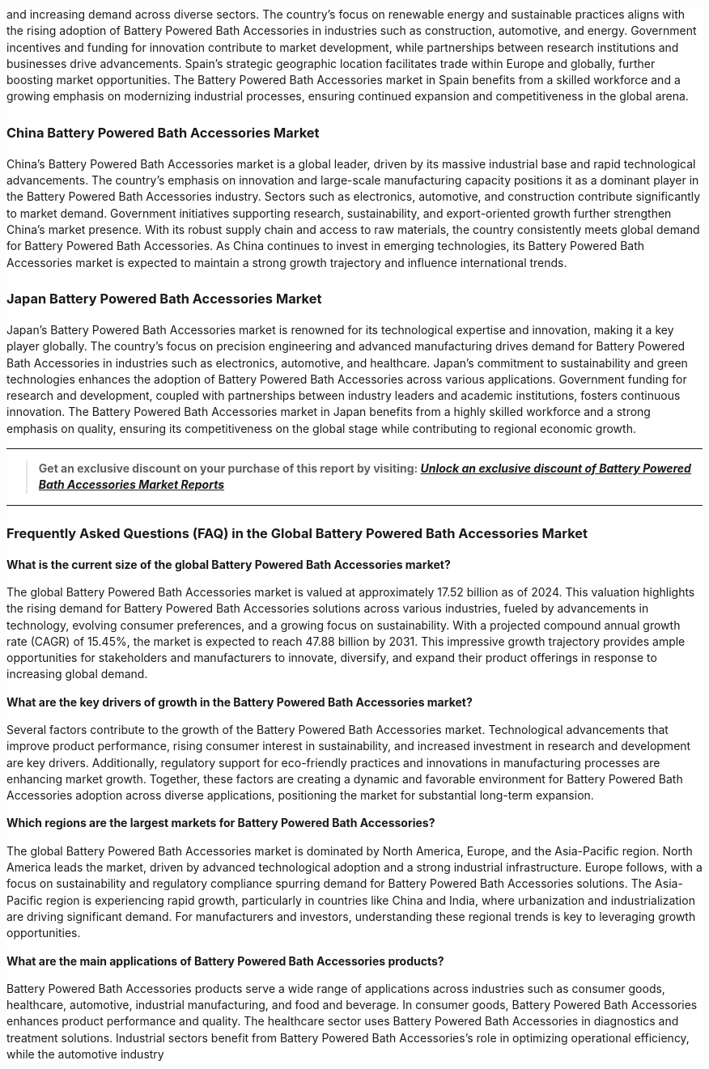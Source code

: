 and increasing demand across diverse sectors. The country&rsquo;s focus on renewable energy and sustainable practices aligns with the rising adoption of Battery Powered Bath Accessories in industries such as construction, automotive, and energy. Government incentives and funding for innovation contribute to market development, while partnerships between research institutions and businesses drive advancements. Spain&rsquo;s strategic geographic location facilitates trade within Europe and globally, further boosting market opportunities. The Battery Powered Bath Accessories market in Spain benefits from a skilled workforce and a growing emphasis on modernizing industrial processes, ensuring continued expansion and competitiveness in the global arena.</p><h3>China Battery Powered Bath Accessories Market</h3><p>China&rsquo;s Battery Powered Bath Accessories market is a global leader, driven by its massive industrial base and rapid technological advancements. The country&rsquo;s emphasis on innovation and large-scale manufacturing capacity positions it as a dominant player in the Battery Powered Bath Accessories industry. Sectors such as electronics, automotive, and construction contribute significantly to market demand. Government initiatives supporting research, sustainability, and export-oriented growth further strengthen China&rsquo;s market presence. With its robust supply chain and access to raw materials, the country consistently meets global demand for Battery Powered Bath Accessories. As China continues to invest in emerging technologies, its Battery Powered Bath Accessories market is expected to maintain a strong growth trajectory and influence international trends.</p><h3>Japan Battery Powered Bath Accessories Market</h3><p>Japan&rsquo;s Battery Powered Bath Accessories market is renowned for its technological expertise and innovation, making it a key player globally. The country&rsquo;s focus on precision engineering and advanced manufacturing drives demand for Battery Powered Bath Accessories in industries such as electronics, automotive, and healthcare. Japan&rsquo;s commitment to sustainability and green technologies enhances the adoption of Battery Powered Bath Accessories across various applications. Government funding for research and development, coupled with partnerships between industry leaders and academic institutions, fosters continuous innovation. The Battery Powered Bath Accessories market in Japan benefits from a highly skilled workforce and a strong emphasis on quality, ensuring its competitiveness on the global stage while contributing to regional economic growth.</p><hr /><blockquote><p><strong>Get an exclusive discount on your purchase of this report by visiting: <em><a href="://marketresearchpulse.com/ask-for-discount/97623?utm_source=Github&amp;utm_medium=091">Unlock an exclusive discount of Battery Powered Bath Accessories Market Reports</a></em>&nbsp;</strong></p></blockquote><hr /><h3>Frequently Asked Questions (FAQ) in the Global Battery Powered Bath Accessories Market</h3><p><strong>What is the current size of the global Battery Powered Bath Accessories market?</strong></p><p>The global Battery Powered Bath Accessories market is valued at approximately 17.52 billion as of 2024. This valuation highlights the rising demand for Battery Powered Bath Accessories solutions across various industries, fueled by advancements in technology, evolving consumer preferences, and a growing focus on sustainability. With a projected compound annual growth rate (CAGR) of 15.45%, the market is expected to reach 47.88 billion by 2031. This impressive growth trajectory provides ample opportunities for stakeholders and manufacturers to innovate, diversify, and expand their product offerings in response to increasing global demand.</p><p><strong>What are the key drivers of growth in the Battery Powered Bath Accessories market?</strong></p><p>Several factors contribute to the growth of the Battery Powered Bath Accessories market. Technological advancements that improve product performance, rising consumer interest in sustainability, and increased investment in research and development are key drivers. Additionally, regulatory support for eco-friendly practices and innovations in manufacturing processes are enhancing market growth. Together, these factors are creating a dynamic and favorable environment for Battery Powered Bath Accessories adoption across diverse applications, positioning the market for substantial long-term expansion.</p><p><strong>Which regions are the largest markets for Battery Powered Bath Accessories?</strong></p><p>The global Battery Powered Bath Accessories market is dominated by North America, Europe, and the Asia-Pacific region. North America leads the market, driven by advanced technological adoption and a strong industrial infrastructure. Europe follows, with a focus on sustainability and regulatory compliance spurring demand for Battery Powered Bath Accessories solutions. The Asia-Pacific region is experiencing rapid growth, particularly in countries like China and India, where urbanization and industrialization are driving significant demand. For manufacturers and investors, understanding these regional trends is key to leveraging growth opportunities.</p><p><strong>What are the main applications of Battery Powered Bath Accessories products?</strong></p><p>Battery Powered Bath Accessories products serve a wide range of applications across industries such as consumer goods, healthcare, automotive, industrial manufacturing, and food and beverage. In consumer goods, Battery Powered Bath Accessories enhances product performance and quality. The healthcare sector uses Battery Powered Bath Accessories in diagnostics and treatment solutions. Industrial sectors benefit from Battery Powered Bath Accessories&rsquo;s role in optimizing operational efficiency, while the automotive industry